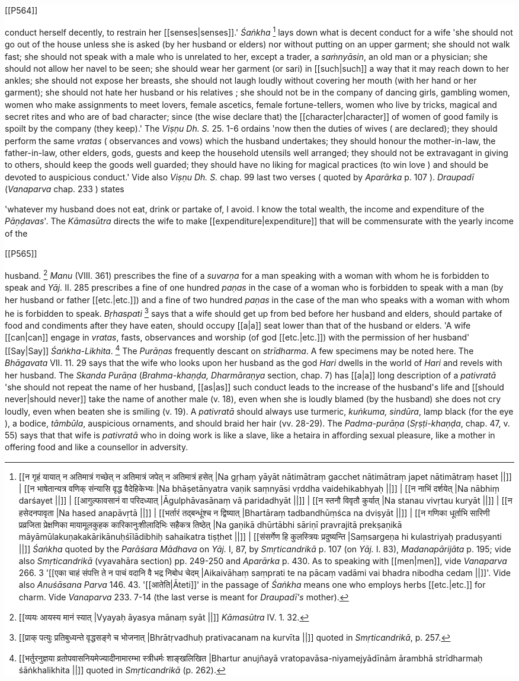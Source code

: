 [^1309]: [[तदेषा भवतः कान्ता त्यज वैनां गृहाण वा | उपपन्ना हि दारेषु प्रभुता सर्वतो गतिः |||Tadeṣā bhavataḥ kāntā tyaja vaināṃ gṛhāṇa vā | Upapannā hi dāreṣu prabhutā sarvato gatiḥ ||]] *Śakuntalā* V.
[^1310]: [[न चिरं पितृवेश्मस्था बन्धुभिर्वा विनिन्दितम् | नित्यं धर्मेषु युक्तानां स्वयोनिवर्जनम् |||Na ciraṃ pitṛveśmasthā bandhubhir vā vininditam | Nityaṃ dharmeṣu yuktānāṃ svayonivarjanam ||]] *Adiparva* 74. 12; compare '[[गृहं गत्वा स्थिता सा ते न पाठं वदामि वै |Gṛhaṃ gatvā sthitā sā te na pāṭhaṃ vadāmi vai ||]]' *Śakuntalā* V. 17.

[[P564]]

conduct herself decently, to restrain her [[senses|senses]].' *Śaṅkha* [^1311] lays down what is decent conduct for a wife 'she should not go out of the house unless she is asked (by her husband or elders) nor without putting on an upper garment; she should not walk fast; she should not speak with a male who is unrelated to her, except a trader, a *saṁnyāsin*, an old man or a physician; she should not allow her navel to be seen; she should wear her garment (or sari) in [[such|such]] a way that it may reach down to her ankles; she should not expose her breasts, she should not laugh loudly without covering her mouth (with her hand or her garment); she should not hate her husband or his relatives ; she should not be in the company of dancing girls, gambling women, women who make assignments to meet lovers, female ascetics, female fortune-tellers, women who live by tricks, magical and secret rites and who are of bad character; since (the wise declare that) the [[character|character]] of women of good family is spoilt by the company (they keep).' The *Viṣṇu Dh. S.* 25. 1-6 ordains 'now then the duties of wives ( are declared); they should perform the same *vratas* ( observances and vows) which the husband undertakes; they should honour the mother-in-law, the father-in-law, other elders, gods, guests and keep the household utensils well arranged; they should not be extravagant in giving to others, should keep the goods well guarded; they should have no liking for magical practices (to win love ) and should be devoted to auspicious conduct.' Vide also *Viṣṇu Dh. S.* chap. 99 last two verses ( quoted by *Aparārka* p. 107 ). *Draupadī* (*Vanaparva* chap. 233 ) states

'whatever my husband does not eat, drink or partake of, I avoid. I know the total wealth, the income and expenditure of the *Pāṇḍavas*'. The *Kāmasūtra* directs the wife to make [[expenditure|expenditure]] that will be commensurate with the yearly income of the

[^1311]: [[न गृहं यायात् न अतिमात्रं गच्छेत् न अतिमात्रं जपेत् न अतिमात्रं हसेत् |Na gṛhaṃ yāyāt nātimātraṃ gacchet nātimātraṃ japet nātimātraṃ haset ||]] | [[न भाषेतान्यत्र वणिक् संन्यासि वृद्ध वैदेहिकेभ्यः |Na bhāṣetānyatra vaṇik saṃnyāsi vṛddha vaidehikabhyaḥ ||]] | [[न नाभिं दर्शयेत् |Na nābhiṃ darśayet ||]] | [[आगुल्फावसानं वा परिदध्यात् |Āgulphāvasānaṃ vā paridadhyāt ||]] | [[न स्तनौ विवृतौ कुर्यात् |Na stanau vivṛtau kuryāt ||]] | [[न हसेदनपावृता |Na hased anapāvṛtā ||]] | [[भर्तारं तद्बन्धूंश्च न द्विष्यात् |Bhartāraṃ tadbandhūṃśca na dviṣyāt ||]] | [[न गणिका धूर्ताभि सारिणी प्रव्रजिता प्रेक्षणिका मायामूलकुहक कारिकानुःशीलादिभिः सहैकत्र तिष्ठेत् |Na gaṇikā dhūrtābhi sāriṇī pravrajitā prekṣaṇikā māyāmūlakuṇakakārikānuḥśīlādibhiḥ sahaikatra tiṣṭhet ||]] | [[संसर्गेण हि कुलस्त्रियः प्रदुष्यन्ति |Saṃsargeṇa hi kulastriyaḥ praduṣyanti ||]] *Śaṅkha* quoted by the *Parāśara Mādhava* on *Yāj.* I, 87, by *Smṛticandrikā* p. 107 (on *Yāj.* I. 83), *Madanapārijāta* p. 195; vide also *Smṛticandrikā* (vyavahāra section) pp. 249-250 and *Aparārka* p. 430. As to speaking with [[men|men]], vide *Vanaparva* 266. 3 '[[एका चाहं संपत्ति ते न पाचं वदानि वै भद्र निबोध चेदम् |Aikaivāhaṃ saṃprati te na pācaṃ vadāmi vai bhadra nibodha cedam ||]]'. Vide also *Anuśāsana Parva* 146. 43. '[[आतेति|Āteti]]' in the passage of *Śaṅkha* means one who employs herbs [[etc.|etc.]] for charm. Vide *Vanaparva* 233. 7-14 (the last verse is meant for *Draupadī's* mother).

[[P565]]

husband. [^1312] *Manu* (VIII. 361) prescribes the fine of a *suvarṇa* for a man speaking with a woman with whom he is forbidden to speak and *Yāj.* II. 285 prescribes a fine of one hundred *paṇas* in the case of a woman who is forbidden to speak with a man (by her husband or father [[etc.|etc.]]) and a fine of two hundred *paṇas* in the case of the man who speaks with a woman with whom he is forbidden to speak. *Bṛhaspati* [^1313] says that a wife should get up from bed before her husband and elders, should partake of food and condiments after they have eaten, should occupy [[a|a]] seat lower than that of the husband or elders. 'A wife [[can|can]] engage in *vratas*, fasts, observances and worship (of god [[etc.|etc.]]) with the permission of her husband' [[Say|Say]] *Śaṅkha-Likhita*. [^1314] The *Purāṇas* frequently descant on *strīdharma*. A few specimens may be noted here. The *Bhāgavata* VII. 11. 29 says that the wife who looks upon her husband as the god *Hari* dwells in the world of *Hari* and revels with her husband. The *Skanda Purāṇa* (*Brahma-khaṇḍa, Dharmāraṇya* section, chap. 7) has [[a|a]] long description of a *pativratā* 'she should not repeat the name of her husband, [[as|as]] such conduct leads to the increase of the husband's life and [[should never|should never]] take the name of another male (v. 18), even when she is loudly blamed (by the husband) she does not cry loudly, even when beaten she is smiling (v. 19). A *pativratā* should always use turmeric, *kuṅkuma, sindūra*, lamp black (for the eye ), a bodice, *tāmbūla*, auspicious ornaments, and should braid her hair (vv. 28-29). The *Padma-purāṇa* (*Sṛṣṭi-khaṇḍa*, chap. 47, v. 55) says that that wife is *pativratā* who in doing work is like a slave, like a hetaira in affording sexual pleasure, like a mother in offering food and like a counsellor in adversity.


[^1271]: Vide *Ṛg.* X. 85. 26 and 46. These are quoted in *Taittirīya Saṃhitā* VI. 5. 1. 4 and *Aitareya Brāhmaṇa* 12. 11. The word *dampati* (which occurs very frequently in the *Ṛg.*) conveys in several places the idea of a [[monogamous|monogamous]] marriage. Vide *Ṛg.* V. 3. 2, VIII. 31. 5, X, 68. 2.
[^1272]: Vide [[Rgveda|Ṛgveda]] X. 159, 5-6: [[अहमस्मि सप्त्नीनां सम्राज्ञी सर्वसामिदम् । यथा अहमस्य वीरस्य विराजानि जनस्य च ॥|Aham asmi sapatnīnāṃ samrāṅṅī sarvasām idam | Yathā aham asya vīrasya virājāni janasya ca ||]] (5-6). *Śatapatha Brāhmaṇa* reads differently.
[^1273]: [[सपत्नीनां योनिष्विव मा कृधयन्तो यन्ति|Sapatnīnāṃ yoniṣv iva mā kṛdhayanto yanti|]] *Ṛg.* I. 105. 8; vide *Ṛg.* X. 116. 10 ([[अश्विना पत्नीयौ|Aśvinā patnīyau]]) where the [[Aśvins|Aśvins]] are said to have made [[the|the]] husband of maidens.
[^1274]: [[यदेकास्मिन्यूपे द्वे रशने परिययति तस्मादेको द्वे जाये विन्दते यदेको रशनां द्वयोर्यूपयोः परिष्ययति तस्मादेका द्वौ पती विन्दते |Yad ekasmin yūpe dve raśane pariyayati tasmād eko dve jāye vindate | Yad eko raśanāṃ dvayor yūpayoḥ pariṣyayati tasmād ekā dvau patī vindate ||]] *Tai. S.* VI. 6. 4.3; vide also *Tai. S.* VI. 5. 1. 4 '[[तस्मादेको बहीर्जाया विन्दते|tasmād eko bahīr jāyā vindate]]; [[तस्मादेकस्य बहवो जाया भवन्ति नैकस्यै बहवः सहपतयः|tasmād ekasya bahavo jāyā bhavanti naikasya bahavaḥ sahapatayaḥ]] | *Ait. Br.* 12. 11.
[^1275]: [[परनयोऽभिजयन्ति । श्रिया वा एतदर्पं यत् पत्नयः । श्रियमेवास्मिंस्तद्दधति |Patnayo'bhijayanti | Śriyā vā etad arpaṃ yat patnayaḥ | Śriyamevāsminstad dadhati ||]] *Tai. Br.* III. 8. 4; vide *Śat. Br.* XIII. 2. 6. 7 for the same words.
[^1276]: [[चतस्रो जाया उपकॢप्ता भवन्ति महिषी वावतो परिवृक्ती पालागली |Catasro jāyā upakḷptā bhavanti mahiṣī vāvātā parivṛkti pālāgalī ||]] *Śatapatha* XIII. 4. 1. 9. In *Vājasaneyi Saṃhitā* 14. 35 the first three out of these four are mentioned in connection with *Aśvamedha*: [[होतारो अर्ध्वर्युस्तथोद्गाता हयेन समये जपन् | महिष्या परिवृक्तया वाचातामपरी तथा |||Hotāro adhvaryus tathodgātā hyena samaye japan | Mahiṣyā parivṛktyā vāvātāmaparī tathā ||]]. In *Ṛg.* X. 102.11 the word *parivṛkti* occurs which probably means the discarded wife.
[^1277]: [[धर्मप्रजासंपन्ने दारे नान्यां कुर्वीत |Dharmaprajāsaṃpanne dāre nānyāṃ kurvīta |]] | [[अन्यतराभावे कार्या भाग्निराधेयात् |Anyatarābhāve kāryā bhāgnirādheyāt ||]] *Ap. Dh. S.* II. 6. 11. 12-13; [[स्वराजिनं बहिरोमावृतं परिधापयित्वा क्षपणार्थमभिशस्तो भिक्षामिति सप्तगाराणि चरेत् |Svarājinaṃ bahir-omāvṛtaṃ paridhāpayitvā kṣapaṇārtham abhiśasto bhikṣām iti saptāgārāṇi caret |]] | [[स याति षण्मासान् |Sa yāti ṣaṇmāsān ||]] *Ap. Dh. S.* I. 10. 28. 19; vide *Bṛhat Saṃhitā* chap 74. 13 [[where|where]] this [[amends|amends]] for the husband is mentioned and it is said that it is never observed by men. [[धर्मप्रजावतीं भार्यां परित्यजन्नृपो दण्डेन भूयसा|Dharmaprajāvatīṃ bhāryāṃ parityajannṛpo daṇḍena bhūyasā]] *Nārada* (*Strīpuṃsa* 95).
[^1278]: Vide *Manu* IX, 81 and *Baud. Dh. S.* II. 2. 66 for similar periods of waiting. Vide *Yāj.* II. 148 for the amount of *adhivedanika* to be given by the husband.
[^1279]: [[एका शूद्रस्य वैश्यस्य द्वे क्षत्रियस्य तिस्रः चतस्रः ब्राह्मणस्य|Ekā śūdrasya vaiśyasya dve kṣatriyasya tisraḥ catasraḥ brāhmaṇasya]] quoted in [[Gṛhya Ratnākara|Gṛhya Ratnākara]] p. 85.
[^1280]: [[बह्वीनां योषितं एकस्य न दोषो न हि धर्मेऽन्यथा भवेत् |Bahvīnāṃ yoṣitaṃ ekasya na doṣo na hi dharme'nyathā bhavet ||]] *Mahābhārata* I. 160. 36.
[^1281]: [[ततो वसुदेवस्य बभूवुः षोडश स्त्रियः |Tato Vasudevasya babhūvuḥ ṣoḍaśa striyaḥ ||]] *Mausala-parva* V.6.
[^1282]: [[स्वर्लोकं प्रययुः सर्वे राजानो गान्गदेवाया |Svarlokaṃ prayayuḥ sarve rājāno gāṅgeyādayā ||]] *E. I.* vol. II, p. 4.
[^1283]: Vide *Cambridge History of India*, vol I. p. 88, *Vedic Index* I. p. 479.
[^1284]: [[नैतद्धर्मविरुद्धं मे न लोकविरुद्धं न च|Naitad dharmaviruddhaṃ me na lokaviruddhaṃ na ca|]] *Adiparva* 195. 27-29; vide *Karma Parva* 68.35 [[where|where]] *Karṇa* speaks of *Draupadī* as '[[bandhakī|bandhakī]]' (a harlot), because she had many men as her husbands.
[^1285]: [[युधिष्ठिर उवाच - बहुपत्नीत्वमापदि दृष्टं हि वैदिके विधि|Yudhiṣṭhira uvāca - Bahupatnītvam āpadi dṛṣṭaṃ hi vaidike vidhi ||]] *Adiparva* 196.
[^1286]: [[यथा नैकैव द्रौपदी पञ्चानां पत्नी बभूव तत्र नैष दोषः|Yathā naikaiva Draupadī pañcānāṃ patnī babhūva tatra naiṣa doṣaḥ ||]] *Tantravārtika* p. 209.
[^1287]: [[तेषां तु देशानां धर्मो न दूषयति |Teṣāṃ tu deśānāṃ dharmo na dūṣayati ||]] | [[अन्येषु केषुचित् क्षेत्रेषु भ्रातृजायागमनं कन्यादानं च |Anyeṣu kecit kṣetreṣu bhrātṛjāyāgamanaṃ kanyādānaṃ ca ||]] | [[पारासिकेषु मातृभिः सह संभोगो दृष्टः |Pārāsikeṣu mātṛbhiḥ saha saṃbhogo dṛṣṭaḥ ||]] quoted in the *Gṛ. R.* I. 10, *Smṛticandrikā* (Vyavahāra Section p. 130). Vide Jolly's *Recht und Sitte*, English translation, p. 102.
[^1288]: Vide *Imperial Gazetteer of India*, vol. I. p. 483 (1907).
[^1289]: Vide the authorities quoted in Jolly's *Recht und Sitte* (Eng. tr. p. 103 foot-notes).
[^1290]: [[इति चेत् न|Iti cet na|]] ; [[एतदेवोत्तरं यद् देवताचरितं चरेदिति|Etad evottaraṃ yad devatācaritaṃ cared iti ||]] *Nīlakaṇṭha* on *Adiparva* 104. 85.
[^1291]: [[पत्नीभिर्देवयन्तो अग्निमर्चन्त|Patnībhir devayanto agnim arcanta|]] *Ṛg.* I. 72. 5; [[दम्पती मनसा वियुङ्क्थं मा|Dampatī manasā viyuṅkthaṃ mā|]] *Ṛg.* V. 3. 2; [[पत्नीभिस्त्वमधिगच्छति ते। दंपत्योर्मन एकं भवति |Patnībhis tvam adhigacchati te. Dampatyor mana ekaṃ bhavati ||]] *Tai. Br.* III, 7. 6.
[^1292]: [[अथैकस्मिंस्तौ गृह्णीयात् |Athaikasmiṃs tau gṛhṇīyāt ||]] *Āśv. Gṛ.* I. 8. 5. [[तौ प्रत्यहं परिचरेत् स्वयमेव वा पुत्रः कुमार्यन्तेवासी वा |Tau pratyahaṃ paricaret svayam eva vā putraḥ kumāry antevāsī vā ||]] ...... [[यदि तूपशाम्येत् पत्न्युपवसेदित्येके |Yadi tūpaśāmyet patny upavased ityeke ||]] ....... [[अग्नये स्वाहेति सायं जपेत् सूर्याय स्वाहेति प्रातस्तूष्णीं द्वितीये उभयत्र |Agnaye svāheti sāyaṃ japet sūryāya svāheti prātastūṣṇīṃ dvitiye ubhayatra ||]] *Āśv. Gṛ.* I. 9. 1, 3, 8.
[^1293]: *Gṛ.* was against allowing [[women|women]] to perform *homa* [[even|even]] in *gṛhya* fire [[except|except]] in the case of *kāmya* rites and *bali*. [[बलिकर्मणि स्त्रिया कर्तव्यम्|Balikarmaṇi striyā kartavyam ||]] *Āśv. Gṛ.* 8. 3-4.
[^1294]: [[दम्पत्योर्धनानि युगपत्|Dampatyor dhanāni yugapat||]] *Pūrvamīmāṃsā Sūtra* VI. 1. 24.
[^1295]: [[तेन रामो राज्ञा स्वर्णसीतां विधाय कृतयज्ञः|Tena Rāmo rājñā svarṇasītāṃ vidhāya kṛtayajñaḥ ||]] *Uttararāmacarita* III. 10; [[एवं हि रामो यज्वनां श्रेष्ठो|Evaṃ hi Rāmo yajvanāṃ śreṣṭho]] *Rāmāyaṇa* VII. 91.26.
[^1296]: [[पत्नी हि यज्ञसंयोगे |Patnī hi yajñasaṃyoge ||]] *Pāṇini* IV. 1. 33; [[न च शूद्रायाः पत्नित्वं संभवति |Na ca śūdrāyāḥ patnitvaṃ saṃbhavati ||]] *Mahābhāṣya* on *Pāṇini* IV. 1. 33. (vol. II. p. 214).
[^1297]: [[अधं वा एतद्यज्ञस्य यद् जाया|Adhaṃ vā etadyajñasya yad jāyā||]] *Tai. Br.* III. 7. 1.
[^1298]: [[यत् स्त्री करोति भर्तुश्च पितुर्वाप्यनुज्ञानतः | तद् विफलं विना तत्स्याद् देहिकं परलौकिकम् |||Yat strī karoti bhartuśca pitur vāpy anujñānataḥ | Tad viphalaṃ vinā tat syād dehikaṃ paralaukikam ||]] *Kātyāyana* quoted in the *Vyavahāramayūkha* P.113. This is ascribed to *Mārkaṇḍeya* by *Par. Mā.* II. 1. p. 37. and by *Hemādri* (*Vratakhaṇḍa* part 1. P. 362) to *Bṛhaspati*.
[^1299]: [[सवर्णसु बहुभार्यासु विद्यमानासु ज्येष्ठया सह धर्मकार्य कुर्यात् |Savarṇāsu bahubhāryāsu vidyamānāsu jyeṣṭhayā saha dharmakāryaṃ kuryāt ||]] | [[मिश्रासु च कनिष्ठयापि समानवर्णया |Miśrāsu ca kaniṣṭhayāpi samānavarṇayā ||]] | [[समानवर्णाया अभावे त्वनन्तरयापि आपदि कुर्यात् न तु शूद्रया |Samānavarṇāyā abhāve tvanantarayāpy āpadi kuryāt na tu śūdrayā ||]] *Viṣṇu Dh. S.* 26, 1-4.
[^1300]: [[शूद्रा धर्मपत्नी न शूद्रः परिकर्मणीया |Śūdrā dharmapatnī na śūdraḥ parikarmaṇīyā ||]] *Vas. Dh. S.* 18. 18.
[^1301]: [[एकैवापि धर्मपत्नी न बह्वीर्मोक्षकामिनी | एकाचैव हि धर्मपत्नी न बह्वीर्मोक्षकामिनी |||Ekaivāpi dharmapatnī na bahvīrmokṣakāminī | Ekaiva hi dharmapatnī na bahvīrmokṣakāminī ||]] *Trikāṇḍamaṇḍana* I. 43-44.
[^1302]: [[ऋणं वै जायते |Ṛṇaṃ vai jāyate ||]] *Tai. S.* VI. 3. 10.5; [[सर्वं वा एष ऋणम् |Sarvaṃ vā eṣa ṛṇam ||]] *Śat. Br.* I. 7. 2. 11; [[एतद्रूपं वै यस्य पुत्राः|Etadrūpaṃ vai yasya putrāḥ ||]] *Ait. Br.* 33. 1. *Aparārka* XI. 47 quotes the first passage.
[^1303]: [[तेषामुपदेशाद् अग्निराधेयादयः |Teṣāmupadeśād agnirādheyādayaḥ ||]] *Jaimini Sūtra* VI. 2. 31.
[^1304]: [[पुत्रः पूरयति पितरं नरकात् |Putraḥ pūrayati pitaraṃ narakāt ||]] *Nirukta* II. 11.
[^1305]: [[एकस्यां बहुपुत्राणां य एकोऽपि गयां व्रजेत् | यजेत वाश्वमेधेन नीलं वा वृषमुत्सृजेत् |||Ekaasyāṃ bahuputrāṇāṃ ya eko'pi gayāṃ vrajet | Yajeta vāśvamedhena nīlaṃ vā vṛṣam utsṛjet ||]] *Viṣṇu Dh. S.* 85, 70. The *Matsyapurāṇa* 207. 39 reads similarly.
[^1306]: [[न नाहं पतिं जीवन्तं परित्याजामि यस्य मा पिताददात् |Na nāhaṃ patiṃ jīvantaṃ parityājāmi yasya mā pitādadāt ||]] *Śat. Br.* IV. 1. 5. 9. Vide *Manu* V. 151 for a paraphrase of this passage. *Śabara* on *Jaimini* I. 69 makes an objector rely on this *Śatapatha* passage to show that it allows *niyoga* after the husband's death.
[^1307]: [[न भर्त्रा विप्रिये कुर्यात् कृशां पतितो हीनो व्याधितोऽपि पति हि देवता|Na bhartrā vipriye kuryāt kṛśāṃ patito hīno vyādhito'pi pati hi devatā||]] *Śaṅkha* quoted in *Smṛtyarthasāra* (p. 251 ), *Tattva Cintāmaṇi* II, part 1 p. 38.
[^1308]: [[भर्ता परमो नार्याः स हि बन्धुः स परायणम् |Bhārtā paramo nāryāḥ sa hi bandhuḥ sa parāyaṇam ||]] *Anuśāsana Parva* 146. 65; [[मितं ददाति हि पिता मितं भ्राता मितं सुतः | अमितस्य हि दातारं भर्तारं कां न पूजयेत् |||Mitaṃ dadāti hi pitā mitaṃ bhrātā mitaṃ sutaḥ | Amitasya hi dātāraṃ bhartāraṃ kāṃ na pūjayet ||]] *Śāntiparva* 148. 8; [[भर्ता देवो हि नारीणां पतिरेव परायणम् |Bhārtā devo hi nārīṇāṃ patir eva parāyaṇam ||]] *Matsyapurāṇa* 210. 17-18. [[मनुष्यश्चतुर्धा स्त्रीणामुत्तमः|Manuṣyaścaturdhā strīṇāmuttamaḥ ||]] *Āśvamedhika Parva* IV. 1. 1. Compare St. Paul's letter to the *Ephesians* V. 22-24 'wives, submit yourselves unto your own husbands, as unto the Lord...Therefore as the church is subject unto *Christ*, so let the wives be to their own husbands in everything.'
[^1312]: [[व्ययः आयस्य मानं स्यात् |Vyayaḥ āyasya mānaṃ syāt ||]] *Kāmasūtra* IV. 1. 32.
[^1313]: [[प्राक् पत्युः प्रतिबुध्यन्ते वृद्धसङ्गे च भोजनात् |Bhrātṛvadhuḥ prativacanam na kurvīta ||]] quoted in *Smṛticandrikā*, p. 257.
[^1314]: [[भर्तुरनुज्ञया व्रतोपवासनियमेज्यादीनामारम्भा स्त्रीधर्मः शाङ्खलिखित |Bhartur anujñayā vratopavāsa-niyamejyādīnām ārambhā strīdharmaḥ śāṅkhalikhita ||]] quoted in *Smṛticandrikā* (p. 262).
[^1315]: [[न प्रसाधनं कुर्वन्त्यो न नयनाञ्जनं स्त्रियः | न पीतं न च गन्धं न च माल्यानुलेपनम् |||Na prasādhanaṃ kurvantyo na nayanāñjanaṃ striyaḥ | Na pītaṃ na ca gandhaṃ na ca mālyānulepanam ||]] *Anuśāsana Parva* 123. 17.
[^1316]: [[विरूपं च कृशां दीनां मलिनोपवासिनीम् | भर्तारमनुगच्छन्तीं सर्वं कामं समश्नुते |||Virūpāṃ ca kṛśāṃ dīnāṃ malinopavāsinīm | Bhartāram anugacchantīṃ sarvaṃ kāmaṃ samaśnute ||]] *Veda-Vyāsa-smṛti* II. 52.
[^1317]: [[भार्या दूरगते भर्तरि प्रेषिते |Bhāryā dūragate bhartari preṣite ||]] *Trikāṇḍamaṇḍana* I. 83.
[^1318]: [[आसन्ने हर्षिता हृष्टा प्रोषिते मलिना कृशा | मृते तु म्रियते या पत्यौ सा स्त्री ज्ञेया पतिव्रता |||Āsanne harṣitā hṛṣṭā proṣite malinā kṛśā | Mṛte tu mriyate yā patyau sā strī jñeyā pativratā ||]] *Bṛhaspati* quoted by *Aparārka* p. 109, by the *Mitākṣarā* on *Yāj.* I. 86 (as *Bṛhaspati's*). It is in *Bṛhaspati Smṛti* XI. 199.
[^1319]: [[साण्डिली उवाच- नाहं काषायवासोऽस्मि न वल्कलवासिनी | न जटाधारिणी नाहं न मुण्डा न च मन्त्रवित् |||Sāṇḍilī uvāca - Nāhaṃ kāṣāyavāso'smi na valkalavāsinī | Na jaṭādhāriṇī nāhaṃ na muṇḍā na ca mantravit ||]] *Anuśāsana Parva* 123. 8-9, 14 [[etc.|etc.]].
[^1320]: Vide also *Devībhāgavata* 208-214 for the tale of *Sāvitrī*. *Sāvitrī* says in *Vanaparva* 297. 63 '[[न मेऽस्ति तपसा तेजः सत्येनावृतम्|Na me'sti tapasā tejaḥ satyenāvṛtam]]'
[^1321]: [[दृढव्रता सती या स्त्री सती यच्छेत् मनोऽनया |Dṛḍhavratā satī yā strī satī yacchet mano'nayā ||]] *Śalyaparva* 63. 21.
[^1322]: [[यथा व्यालम् महाव्यालं बलाद्धरति बिलत् | एवमुत्क्रम्य दूतेभ्यः पतिं स्वर्गं व्रजेत्सती | यमदूताः पलायन्ते सामालोक्य पतिव्रताम् |||Yathā vyālaṃ mahāvyālaṃ balād dharati bilāt | Evam utkramya dūtebhyaḥ patiṃ svargaṃ vrajet satī | Yamadūtāḥ palāyante sāmālokya pativratām ||]] *Skanda Purāṇa* (*Brahma-khaṇḍa*), *Dharmāraṇya* chap. 7. 54-55. It will be noticed later on that the half verse '[[एवं भार्या|Evaṃ bhāryā]]' occurs in numerous works.
[^1323]: [[पोष्याः मातापितरौ साध्वी भार्या शिशुः सुतः | अकार्यशतं कृत्वा पोषणीयः सदा |Poṣyāḥ mātāpitarau sādhvī bhāryā śiśuḥ sutaḥ | Akāryaśataṃ kṛtvā poṣaṇīyaḥ sadā ||]]
[^1324]: [[माता पिता गुरुर्भार्या प्रजा दीनाः समाश्रिताः | अतिथिर्वह्निरेते स्युः पोष्यवर्गस्य लक्षणम् |||Mātā pitā gururbhāryā prajā dīnāḥ samāśritāḥ | Atithirvahnirete syuḥ poṣyavargasya lakṣaṇam ||]] *Dakṣa* II. 36. Verse 37 includes other persons among *poṣyavarga* in the case of the well-to-do *Aputrikā* p. 939 quotes *Dakṣa* II. 36-37.
[^1325]: [[तस्मात् भार्यायां यत्नेन न तस्यां दुष्यति यत् |Tasmat bhāryāyāṃ yatnena na tasyāṃ duṣyati yat ||]] *Viśvarūpa* on *Yāj.* I. 80.
[^1326]: Vide Blackstone's commentaries on the laws of England (ed. of 1765, Oxford) Book I. chap. 16 pp. 432 433 "The husband also (by the old law) might give his wife moderate correction......the law thought it reasonable to entrust him with this power of restraining her by domestic chastisement in the same [[moderation|moderation]] that a man is allowed to [[correct|correct]] his servants or [[children|children]]......... Yet the lower [[rank|rank]] of [[people|people]] still claim and exert their ancient privilege ; and the courts of law will still [[permit|permit]] a husband to [[restrain|restrain]] [[a|a]] wife of [[her|her]] liberty in case of any gross behaviour', 'Vide also Lush on the law of 'Husband and Wife' ( 4th ed. 1933) pp. 24-29 about the husband's power to beat his wife and [[restrain|restrain]] [[her|her]] in the past and now.
[^1327]: [[त्रीणि वर्षाण्यतमती यो भार्यां नाधिगच्छति | स तल्पं भ्रूणहत्याया दोषमृच्छत्यसंशयम् |||Trīṇi varṣāṇy atamatī yo bhāryāṃ nādhigacchati | Sa talpaṃ bhrūṇahatyāyā doṣam ṛcchaty asaṃśayam ||]] | [[उत्स्नातां तु यो भार्यां सन्निधौ नोपगच्छति | पितरस्तस्य तस्मात्तस्मिन्जसि शेरते |||Utsnātāṃ tu yo bhāryāṃ sannidhau nopagacchati | Pitarastasya tasmāttasmin jasi śerate ||]] | [[भर्तुः प्रतिनिवेशा या भार्या स्कन्दयेत् ऋतुः | तां ग्राममध्ये विख्याप्य अनन्तीं परित्यजेत् |||Bhartuḥ pratiniveśena yā bhāryā skandayed ṛtuḥ | Tāṃ grāmadhye vikhāpyājanantīṃ parityajet ||]] *Baud. Dh. S.* IV. 1. 19-20, 22. *Viśvarūpa* on *Yāj.* I. 79 quotes as *Baudhāyana's* verses 20 and 22. *Manu* IX. 98 is the same as *Baud. Dh. S.* IV. 1. 20. *Nārada* (4. 14-15) is similar to *Baud. Dh. S.* IV. 1. 20 and 22.
[^1328]: [[ब्राह्मणक्षत्रियवैश्यानां स्त्रियः शूद्रगामिन्यः प्रायश्चित्तेन शुध्यन्ति चेन्न गर्भं जनयेयुर्न चान्यथा|Brāhmaṇakṣatriyavaiśyānāṃ striyaḥ śūdragāminyaḥ prāyaścittena śudhyanti cen na garbhaṃ janayeyur na cānyathā ||]] *Vasiṣṭha* XXI. 12. [[अथ येन पुरुषेण सह स्त्री व्यभिचारं करोति |Atha yena puruṣeṇa saha strī vyabhicāraṃ karoti ||]] | [[तस्मात् परित्याज्या शिष्यगा गुरुगा च या | पतिघ्नी च विशेषेण कृतघ्नोपपत्ता च सा |||Tasmāt parityājyā śiṣyagā gurugā ca yā | Patighnī ca viśeṣeṇa kṛtaghnopapattā ca sā ||]] *Vasiṣṭha* XXI. 10. The *Mitākṣarā* ascribes the second verse to *Baudhāyana* on *Yāj.* I. 72 and to *Śaṅkha* on *Yāj.* III, 298.
[^1329]: [[शिरो मुण्डाधशायिनीं|Śiro muṇḍādhāyinīṃ ||]] | [[प्रास्यादनावरत्रां च नित्यं मार्ज्या गृहे स्वयम् |||Prāsyādanāvaratrāṃ ca nityaṃ mārjyā gṛhe svayam ||]] (*Nārada* V. 91).
[^1330]: [[व्यभिचारेण दुष्टां तां पत्नीमा दर्शनाहृता | हतत्रिवर्गकरणा धिक्कृता च गृहे स्थिता |||Vyabhicāreṇa duṣṭāṃ tāṃ patnīmā darśanāhṛtā | Hatatrivargakaraṇā dhikkṛtā ca gṛhe sthitā ||]] | [[रजः प्रवृत्ते सा शुद्धेति शुद्धा सवर्णया |||Rajaḥ pravṛtte sā śuddheti śuddhā savarṇayā ||]] *Veda-Vyāsa* II. 49–50.
[^1331]: Penance will be lighter or heavier according to the caste of the [[adulterer|adulterer]]. According to *Ap.* XI, 60 adultery is an *upapātaka* and the ordinary penance for it is more or less severe (*Manu* XI. 118 ).
[^1332]: Vide *Halsbury's Laws of England* vol. 16 ( Hailsham ed.) pp. 609-610.
[^1333]: Vide *Parami v. Mahadevi I. L. R. 34. Bom. 278 at p. 283* (per *Chandavarkar J.* ).
[^1334]: Vide *Halsbury's Laws of England* (Hailsham ed.) vol. 16 pp. 613-614.
[^1335]: [[न जातु विषदेयातां ज्ञातिषु राजनि वा दम्पती रागहेतुकेषु सम्बन्धेषु |Na jātu viṣadeyātāṃ jñātiṣu rājani vā dampatī rāgahetukeṣu sambandheṣu ||]] (*Nārada* V. 89).
[^1336]: [[यद्यपि स्त्रीपुंसयोः परस्परमप्रत्यार्थितया नृपसमक्ष व्यवहारो निषिद्धस्तथापि प्रत्यक्षेण परम्परया वा विदितयोस्तयोः परस्परातिचारे दण्डादिना दम्पती निजधर्ममार्गे राज्ञा प्रस्थापनीया अन्यथा राज्ञो दोषः|Yadyapi strīpuṃsayoḥ parasparam apratyārthitayā nṛpasamakṣa vyavahāro niṣiddhastathāpi pratyakṣeṇa paramparayā vā viditayostayoḥ parasparāticāre daṇḍādinā dampatī nijadharmamārge rājñā prasthāpanīyā anyathā rājño doṣaḥ ||]] *Mitākṣarā* on *Yāj.* II. 294.
[^1337]: Vide *Smṛticandrikā, Vyavahāra* p. 28 quoting *Nārada, Saṃvarta* and *Pitāmaha* for ten *aparādhas*, 22 cases, [[etc.|etc.]].
[^1338]: Vide *Salmond's Law of Torts*, 9th ed. pp. 71-72.
[^1339]: [[न गृहं गृहमित्याहुर्गृहिणी गृहमुच्यते | गृहं तु गृहिणीहीनमरण्यसदृशं मतम् |||Na gṛhaṃ gṛham ityāhur gṛhiṇī gṛham ucyate | Gṛhaṃ tu gṛhiṇī hīnam araṇyasadṛśaṃ matam ||]] *Śāntiparva* 144,6; [[नास्ति भार्यासमो बन्धुः नास्ति भार्यासमा गतिः | नास्ति भार्यासमो लोके ह्यपत्यं धर्मतः क्वचित् |||Nāsti bhāryāsamo bandhuḥ nāsti bhāryāsamā gatiḥ | Nāsti bhāryāsamo loke hyapatyaṃ dharmataḥ kvacit ||]] *Śāntiparva* 144. 16; [[यया हि धर्मार्थकामानां त्रयाणामपि संगमः | यथा भार्याहृते धर्ममर्थं वा पुरुषः प्रभो | मामोति काममथवा तस्यां त्रितयमाहितम् |||Yayā hi dharmārthakāmānāṃ trayāṇāmapisaṅgamaḥ | Yathā bhāryāhṛte dharmamarthaṃ vā puruṣaḥ prabho | Māmoti kāmamathavā tasyāṃ tritayamāhitam ||]] *Mārkaṇḍeyapurāṇa* 21. 69-71.
[^1340]: Vide *Gaut.* 23. 14 and *Manu* VIII. 371 (both prescribe that [[a|a]] woman should be devoured by dogs if she had intercourse with a male of a lower *varṇa*), *Vas. Dh. S.* 21. 1-5. [[Even|Even]] this was modified later and only *prāyaścitta* was allowed ; vide *Vas.* 21. 10, *Yāj.* I. 72.
[^1341]: [[व्यभिचारेण दुष्टां तां पत्नीं चादर्शनाहृता | हतत्रिवर्गकरणा धिक्कृता च गृहे स्थिता |||Vyabhicāreṇa duṣṭāṃ tāṃ patnīṃ cādarśanāhṛtā | Hatatrivargakaraṇā dhikkṛtā ca gṛhe sthitā ||]] *Atri* 195–196, which are almost the same as *Devala* 50-51. *Atri* adds [[विमुक्तं च ततः शल्यं रजश्चापि प्रवृष्यते | तदा सा शुध्यते नारी विमलं गगनं यथा |||Vimuktaṃ ca tataḥ śalyaṃ rajaścāpi pravṛṣyate | Tadā sā śudhyate nārī vimalaṃ gaganaṃ yathā ||]] vv. 197-198.
[^1342]: [[जारं सन्निकृष्य प्रघाश्रियं ज्ञातिं वनायात् | असौ मे जारपतिर्निर्दिशेत् |||Jāraṃ sannikṛṣya praghāśriyaṃ jñātiṃ vanāyāt | Asau me jārapatir nirdiśet ||]] *Tai. S.* I. 6. 5.
[^1343]: [[तस्मात् स्त्रियो निर्बलतरा अदायादा |Tasmāt striyo nirbalatarā adāyādā ||]] *Tai. S.* VI. 5. 8. 2.
[^1344]: [[अस्वातन्त्र्यमियं स्त्रीणां श्रुतिरासीत्|Aasvatantryam iyaṃ strīṇāṃ śrutirāsīt||]] *Baud. Dh. S.* II. 2. 53 ; [[स्त्रीणां क्रिया मन्त्रेरिति धर्म व्यवस्थितिः | निरिन्द्रिया ह्यमन्त्राश्च स्त्रियोऽनृतमिति स्थितिः |||Strīṇāṃ kriyā mantrer iti dharma vyavasthitiḥ | Nirindriyā hy amantrāś ca striyo'nṛtam iti sthitiḥ ||]] *Manu* IX. 18.
[^1345]: [[पत्नी वा एतेन देवा वज्रेणाज्येनाशे पत्न्यौ निराधास्तावा मिरता|Patnī vā etena devā vajreṇājyennāśe patnyau nirādhāstāvā miratā||]] *Śat. Br.* IV. 4. 2. 13.
[^1346]: [[अस्वातन्त्राः स्त्रियः कार्याः पुरुषैः स्वैर्दिवानिशम् | विषयेषु च सज्जन्त्यः संस्थाप्या आत्मनो वशे |||Asvātantrāḥ striyaḥ kāryāḥ puruṣaiḥ svair divāniśam | Viṣayeṣu ca sajjantyaḥ saṃsthāpyā ātmano vaśe ||]] *Gaut. Dh. S.* 18.1; [[बाल्ये पितुर्वशे तिष्ठेत् यौवने भर्तृगेहिनी | वृद्धापुत्रस्य तिष्ठेत् न स्त्री स्वातन्त्र्यमर्हति |||Bālye pitur vaśe tiṣṭhet yauvane bhartṛgehiṇī | Vṛddhāputrasya tiṣṭhet na strī svātantryam arhati ||]] *Manu* IX. 2-3. The latter is the same as *Manu* V. 3, *Baud. Dh. S.* II. 2. 52, *Nārada, Dāyabhāga* v. 31, *Viṣṇu Dh. S.* 20.21.
[^1347]: [[भर्तुरभावे तु सुतानां सुतेषु च | तद्बन्धुषु वा पत्न्याः पोषणं रक्षणं च कर्तव्यम् |||Bhartur abhāve tu sutānāṃ suteṣu ca | Tadbandhuṣu vā patnyāḥ poṣaṇaṃ rakṣaṇaṃ ca kartavyam ||]] | [[परिक्षीणे पतिकुले निर्मनुष्ये निराश्रये | तत्सपिण्डेषु चान्येषु पितृपक्षः प्रभुः स्त्रियाः |||Parikṣīṇe patikule nirmanuṣye nirāśraye | Tatsapiṇḍeṣu cānyeṣu pitṛpakṣaḥ prabhuḥ striyāḥ ||]] | [[स्वातन्त्र्यात् प्रणश्यन्ति कुले जाता अपि स्त्रियः | अस्वातन्त्र्यमतस्तासां प्रजापतिरकल्पयत् |||Svātantryāt praṇaśyanti kule jātā api striyaḥ | Asvātantryamatastāsāṃ Prajāpatir akalpayat ||]] *Nārada* (*Dāyabhāga-prakaraṇa*) v. 28-30. *Medhātithi* and *Kullūka* on *Manu* V. 147 quote the half verse '[[न स्त्री स्वातन्त्र्यमर्हति|na strī svātantryam arhati]]' and add another half verse '[[न च राज्ञां कृतेऽपि तु|na ca rājñāṃ kṛte'pi tu]]', which makes the king the ultimate protector of all women who have no male guardians in the husband's or father's family.